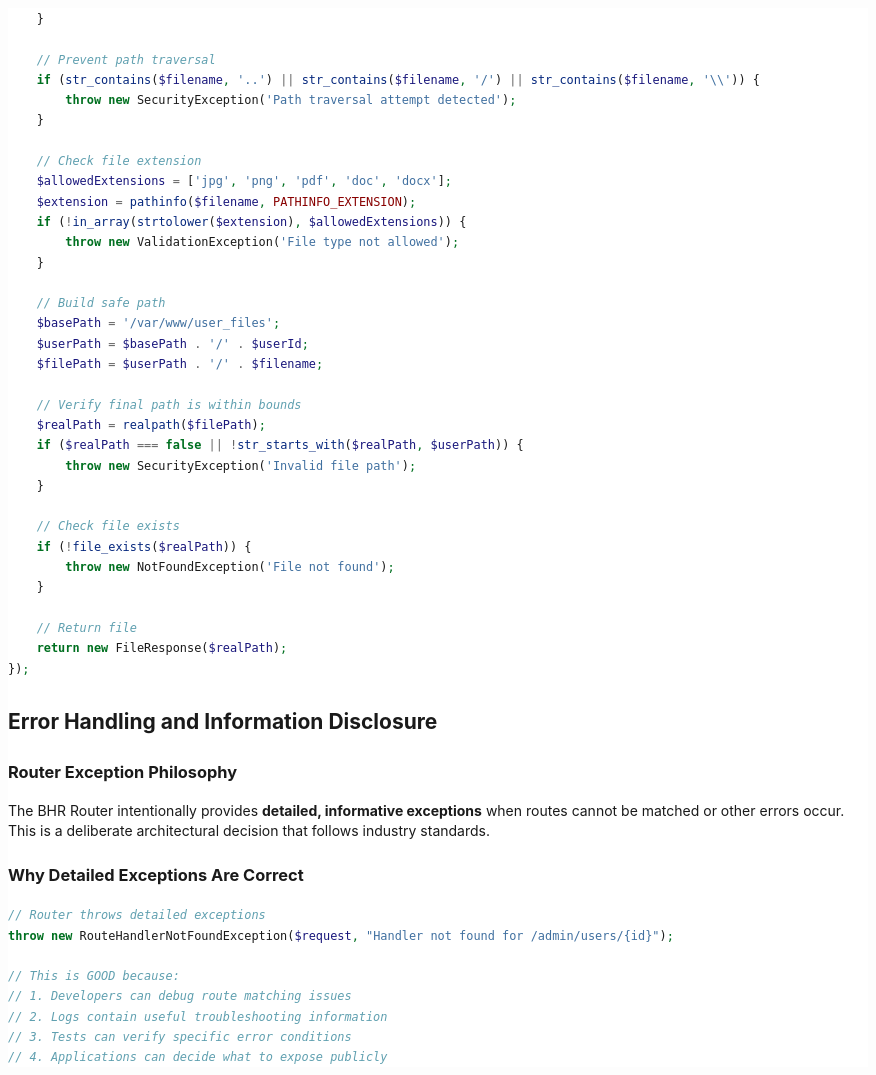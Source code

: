 ```php
    }

    // Prevent path traversal
    if (str_contains($filename, '..') || str_contains($filename, '/') || str_contains($filename, '\\')) {
        throw new SecurityException('Path traversal attempt detected');
    }

    // Check file extension
    $allowedExtensions = ['jpg', 'png', 'pdf', 'doc', 'docx'];
    $extension = pathinfo($filename, PATHINFO_EXTENSION);
    if (!in_array(strtolower($extension), $allowedExtensions)) {
        throw new ValidationException('File type not allowed');
    }

    // Build safe path
    $basePath = '/var/www/user_files';
    $userPath = $basePath . '/' . $userId;
    $filePath = $userPath . '/' . $filename;

    // Verify final path is within bounds
    $realPath = realpath($filePath);
    if ($realPath === false || !str_starts_with($realPath, $userPath)) {
        throw new SecurityException('Invalid file path');
    }

    // Check file exists
    if (!file_exists($realPath)) {
        throw new NotFoundException('File not found');
    }

    // Return file
    return new FileResponse($realPath);
});
```

## Error Handling and Information Disclosure

### Router Exception Philosophy

The BHR Router intentionally provides **detailed, informative exceptions** when routes cannot be matched or other errors occur. This is a deliberate architectural decision that follows industry standards.

### Why Detailed Exceptions Are Correct

```php
// Router throws detailed exceptions
throw new RouteHandlerNotFoundException($request, "Handler not found for /admin/users/{id}");

// This is GOOD because:
// 1. Developers can debug route matching issues
// 2. Logs contain useful troubleshooting information
// 3. Tests can verify specific error conditions
// 4. Applications can decide what to expose publicly
```
